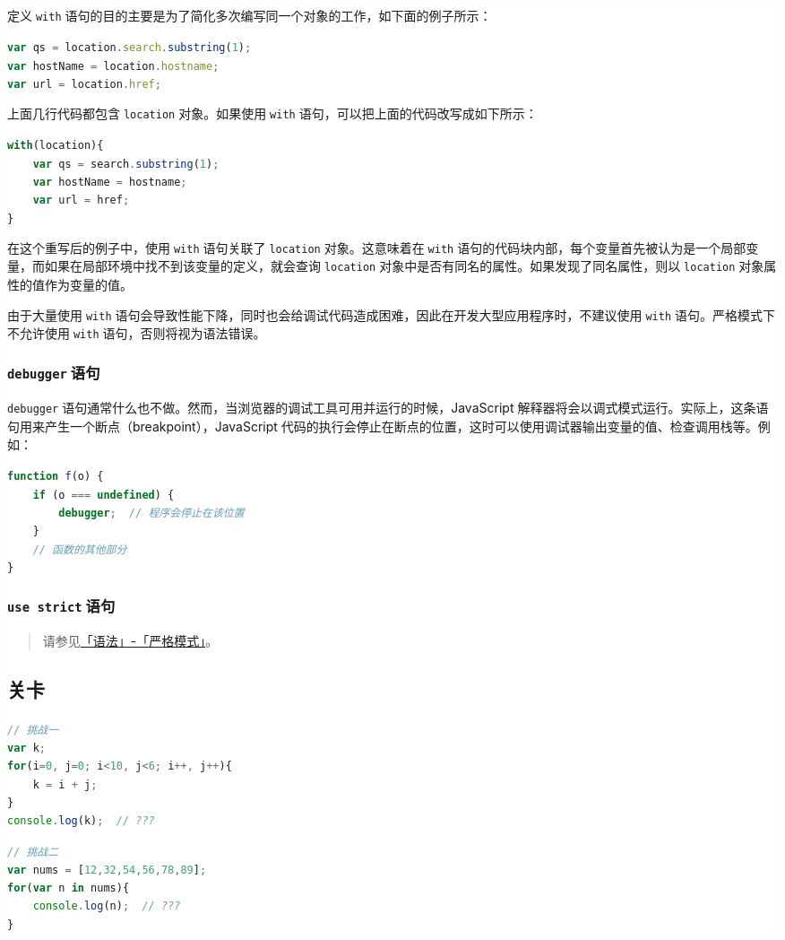定义 `with` 语句的目的主要是为了简化多次编写同一个对象的工作，如下面的例子所示：

``` javascript
var qs = location.search.substring(1);
var hostName = location.hostname;
var url = location.href;
```

上面几行代码都包含 `location` 对象。如果使用 `with` 语句，可以把上面的代码改写成如下所示：

``` javascript
with(location){
    var qs = search.substring(1);
    var hostName = hostname;
    var url = href;
}
```

在这个重写后的例子中，使用 `with` 语句关联了 `location` 对象。这意味着在 `with` 语句的代码块内部，每个变量首先被认为是一个局部变量，而如果在局部环境中找不到该变量的定义，就会查询 `location` 对象中是否有同名的属性。如果发现了同名属性，则以 `location` 对象属性的值作为变量的值。

由于大量使用 `with` 语句会导致性能下降，同时也会给调试代码造成困难，因此在开发大型应用程序时，不建议使用 `with` 语句。严格模式下不允许使用 `with` 语句，否则将视为语法错误。

### `debugger` 语句

`debugger` 语句通常什么也不做。然而，当浏览器的调试工具可用并运行的时候，JavaScript 解释器将会以调式模式运行。实际上，这条语句用来产生一个断点（breakpoint），JavaScript 代码的执行会停止在断点的位置，这时可以使用调试器输出变量的值、检查调用栈等。例如：

``` javascript
function f(o) {
    if (o === undefined) {
        debugger;  // 程序会停止在该位置
    }
    // 函数的其他部分
}
```

### `use strict` 语句

> 请参见[「语法」-「严格模式」](https://github.com/stone0090/javascript-lessons/tree/master/1.3-Syntax#严格模式)。

## 关卡

``` javascript
// 挑战一
var k;
for(i=0, j=0; i<10, j<6; i++, j++){
    k = i + j;
}
console.log(k);  // ???
```

``` javascript
// 挑战二
var nums = [12,32,54,56,78,89];
for(var n in nums){
    console.log(n);  // ???
}
```

